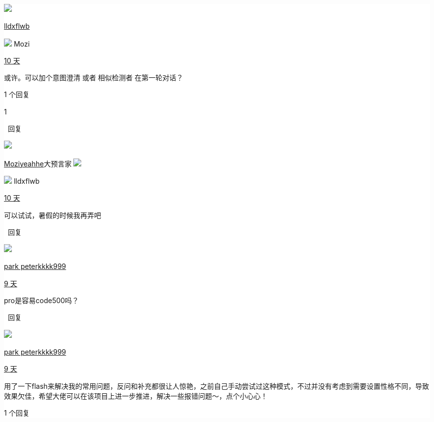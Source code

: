 [![](https://linux.do/letter_avatar/lldxflwb/96/5_d44a9b381edc88181525e3c8350177ca.png)
](/u/lldxflwb)

[lldxflwb](/u/lldxflwb)

 ![](https://linux.do/user_avatar/linux.do/yeahhe/48/167296_2.png)
 Mozi

[10 天](/t/topic/741061/79?u=niyan2025 "发布日期")

或许。可以加个意图澄清 或者 相似检测者 在第一轮对话？

  

1 个回复

1

​ ​ 回复

[![](https://linux.do/user_avatar/linux.do/yeahhe/96/167296_2.png)
](/u/yeahhe)

[Mozi](/u/yeahhe)[yeahhe](/u/yeahhe)大预言家 ![](https://linux.do/images/emoji/twemoji/speech_balloon.png?v=14) 

 ![](https://linux.do/letter_avatar/lldxflwb/48/5_d44a9b381edc88181525e3c8350177ca.png)
 lldxflwb

[10 天](/t/topic/741061/80?u=niyan2025 "发布日期")

可以试试，暑假的时候我再弄吧

  

​ ​ 回复

[![](https://linux.do/user_avatar/linux.do/kkkk999/96/370482_2.png)
](/u/kkkk999)

[park peter](/u/kkkk999)[kkkk999](/u/kkkk999)

[9 天](/t/topic/741061/81?u=niyan2025 "发布日期")

pro是容易code500吗？

  

​ ​ 回复

[![](https://linux.do/user_avatar/linux.do/kkkk999/96/370482_2.png)
](/u/kkkk999)

[park peter](/u/kkkk999)[kkkk999](/u/kkkk999)

[9 天](/t/topic/741061/82?u=niyan2025 "发布日期")

用了一下flash来解决我的常用问题，反问和补充都很让人惊艳，之前自己手动尝试过这种模式，不过并没有考虑到需要设置性格不同，导致效果欠佳，希望大佬可以在该项目上进一步推进，解决一些报错问题～，点个小心心！

  

1 个回复
